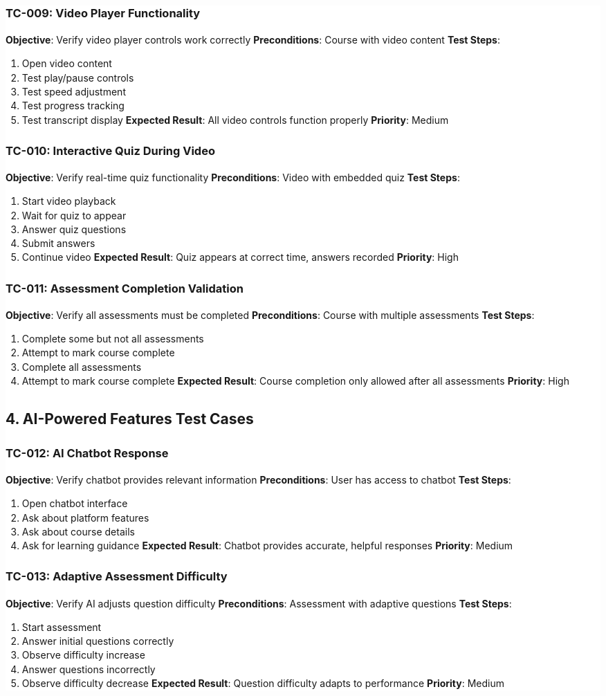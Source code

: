 ### TC-009: Video Player Functionality
**Objective**: Verify video player controls work correctly
**Preconditions**: Course with video content
**Test Steps**:
1. Open video content
2. Test play/pause controls
3. Test speed adjustment
4. Test progress tracking
5. Test transcript display
**Expected Result**: All video controls function properly
**Priority**: Medium

### TC-010: Interactive Quiz During Video
**Objective**: Verify real-time quiz functionality
**Preconditions**: Video with embedded quiz
**Test Steps**:
1. Start video playback
2. Wait for quiz to appear
3. Answer quiz questions
4. Submit answers
5. Continue video
**Expected Result**: Quiz appears at correct time, answers recorded
**Priority**: High

### TC-011: Assessment Completion Validation
**Objective**: Verify all assessments must be completed
**Preconditions**: Course with multiple assessments
**Test Steps**:
1. Complete some but not all assessments
2. Attempt to mark course complete
3. Complete all assessments
4. Attempt to mark course complete
**Expected Result**: Course completion only allowed after all assessments
**Priority**: High

## 4. AI-Powered Features Test Cases

### TC-012: AI Chatbot Response
**Objective**: Verify chatbot provides relevant information
**Preconditions**: User has access to chatbot
**Test Steps**:
1. Open chatbot interface
2. Ask about platform features
3. Ask about course details
4. Ask for learning guidance
**Expected Result**: Chatbot provides accurate, helpful responses
**Priority**: Medium

### TC-013: Adaptive Assessment Difficulty
**Objective**: Verify AI adjusts question difficulty
**Preconditions**: Assessment with adaptive questions
**Test Steps**:
1. Start assessment
2. Answer initial questions correctly
3. Observe difficulty increase
4. Answer questions incorrectly
5. Observe difficulty decrease
**Expected Result**: Question difficulty adapts to performance
**Priority**: Medium
